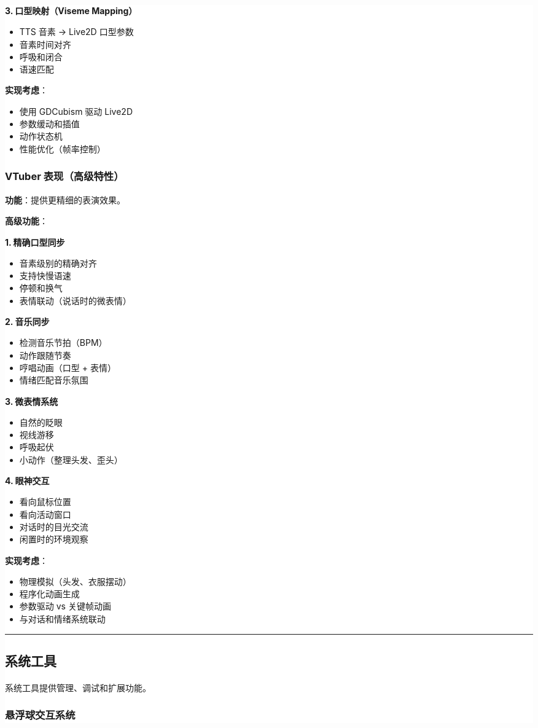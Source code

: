 **3. 口型映射（Viseme Mapping）**
- TTS 音素 → Live2D 口型参数
- 音素时间对齐
- 呼吸和闭合
- 语速匹配

**实现考虑**：
- 使用 GDCubism 驱动 Live2D
- 参数缓动和插值
- 动作状态机
- 性能优化（帧率控制）

### VTuber 表现（高级特性）

**功能**：提供更精细的表演效果。

**高级功能**：

**1. 精确口型同步**
- 音素级别的精确对齐
- 支持快慢语速
- 停顿和换气
- 表情联动（说话时的微表情）

**2. 音乐同步**
- 检测音乐节拍（BPM）
- 动作跟随节奏
- 哼唱动画（口型 + 表情）
- 情绪匹配音乐氛围

**3. 微表情系统**
- 自然的眨眼
- 视线游移
- 呼吸起伏
- 小动作（整理头发、歪头）

**4. 眼神交互**
- 看向鼠标位置
- 看向活动窗口
- 对话时的目光交流
- 闲置时的环境观察

**实现考虑**：
- 物理模拟（头发、衣服摆动）
- 程序化动画生成
- 参数驱动 vs 关键帧动画
- 与对话和情绪系统联动

---

## 系统工具

系统工具提供管理、调试和扩展功能。

### 悬浮球交互系统
